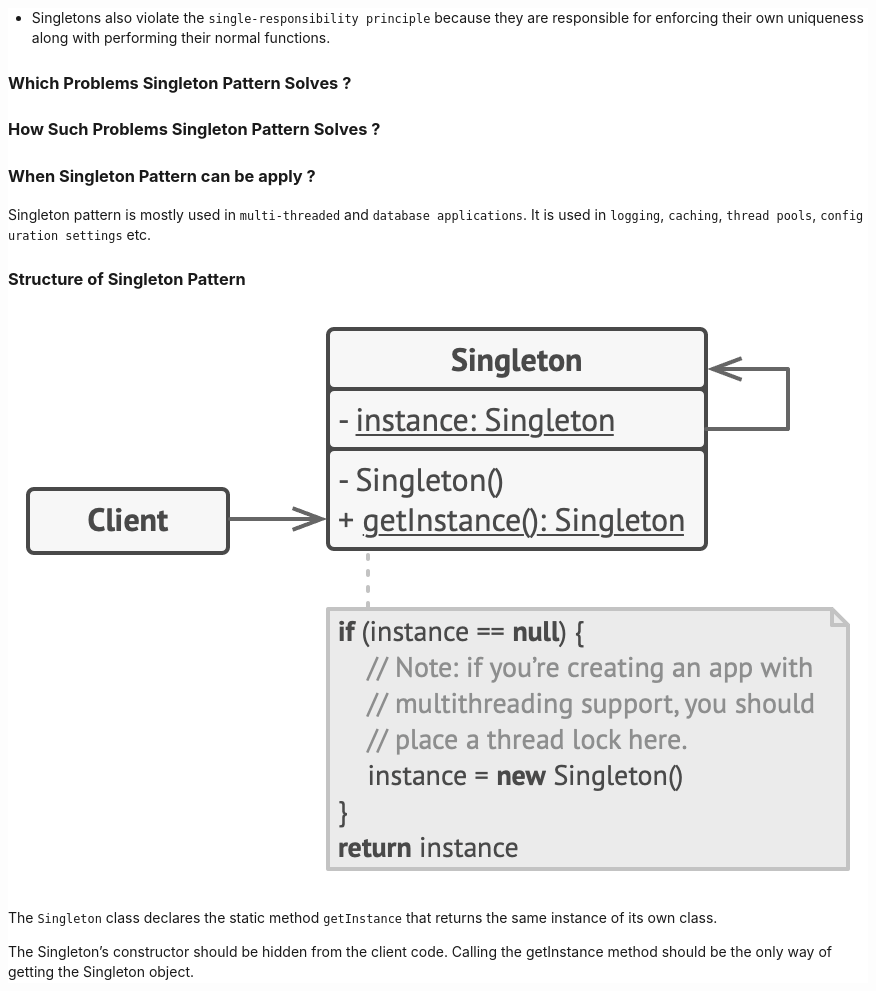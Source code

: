 - Singletons also violate the `single-responsibility principle` because they are responsible for enforcing their own uniqueness along with performing their normal functions.


### Which Problems Singleton Pattern Solves ?

### How Such Problems Singleton Pattern Solves ?

### When Singleton Pattern can be apply ?

Singleton pattern is mostly used in `multi-threaded` and `database applications`. It is used in `logging`, `caching`, `thread pools`, `configuration settings` etc.

### Structure of Singleton Pattern

![alt text](images/image-17.png)

The `Singleton` class declares the static method `getInstance` that returns the same instance of its own class.

The Singleton’s constructor should be hidden from the client code. Calling the getInstance method should be the only way of getting the Singleton object.
